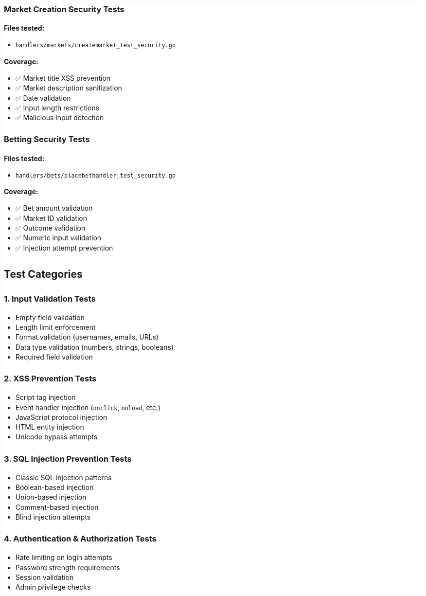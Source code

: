 ### Market Creation Security Tests

**Files tested:**
- `handlers/markets/createmarket_test_security.go`

**Coverage:**
- ✅ Market title XSS prevention
- ✅ Market description sanitization
- ✅ Date validation
- ✅ Input length restrictions
- ✅ Malicious input detection

### Betting Security Tests

**Files tested:**
- `handlers/bets/placebethandler_test_security.go`

**Coverage:**
- ✅ Bet amount validation
- ✅ Market ID validation
- ✅ Outcome validation
- ✅ Numeric input validation
- ✅ Injection attempt prevention

## Test Categories

### 1. Input Validation Tests
- Empty field validation
- Length limit enforcement
- Format validation (usernames, emails, URLs)
- Data type validation (numbers, strings, booleans)
- Required field validation

### 2. XSS Prevention Tests
- Script tag injection
- Event handler injection (`onclick`, `onload`, etc.)
- JavaScript protocol injection
- HTML entity injection
- Unicode bypass attempts

### 3. SQL Injection Prevention Tests
- Classic SQL injection patterns
- Boolean-based injection
- Union-based injection
- Comment-based injection
- Blind injection attempts

### 4. Authentication & Authorization Tests
- Rate limiting on login attempts
- Password strength requirements
- Session validation
- Admin privilege checks
